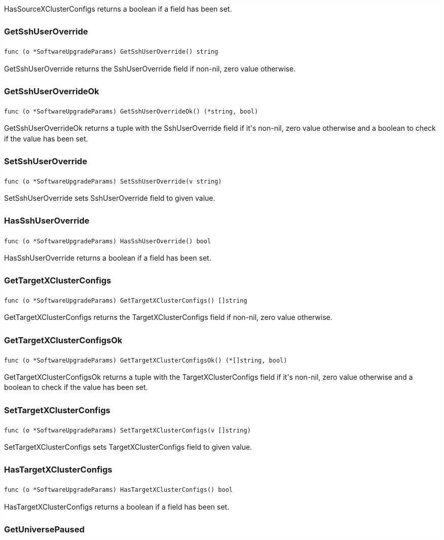 HasSourceXClusterConfigs returns a boolean if a field has been set.

### GetSshUserOverride

`func (o *SoftwareUpgradeParams) GetSshUserOverride() string`

GetSshUserOverride returns the SshUserOverride field if non-nil, zero value otherwise.

### GetSshUserOverrideOk

`func (o *SoftwareUpgradeParams) GetSshUserOverrideOk() (*string, bool)`

GetSshUserOverrideOk returns a tuple with the SshUserOverride field if it's non-nil, zero value otherwise
and a boolean to check if the value has been set.

### SetSshUserOverride

`func (o *SoftwareUpgradeParams) SetSshUserOverride(v string)`

SetSshUserOverride sets SshUserOverride field to given value.

### HasSshUserOverride

`func (o *SoftwareUpgradeParams) HasSshUserOverride() bool`

HasSshUserOverride returns a boolean if a field has been set.

### GetTargetXClusterConfigs

`func (o *SoftwareUpgradeParams) GetTargetXClusterConfigs() []string`

GetTargetXClusterConfigs returns the TargetXClusterConfigs field if non-nil, zero value otherwise.

### GetTargetXClusterConfigsOk

`func (o *SoftwareUpgradeParams) GetTargetXClusterConfigsOk() (*[]string, bool)`

GetTargetXClusterConfigsOk returns a tuple with the TargetXClusterConfigs field if it's non-nil, zero value otherwise
and a boolean to check if the value has been set.

### SetTargetXClusterConfigs

`func (o *SoftwareUpgradeParams) SetTargetXClusterConfigs(v []string)`

SetTargetXClusterConfigs sets TargetXClusterConfigs field to given value.

### HasTargetXClusterConfigs

`func (o *SoftwareUpgradeParams) HasTargetXClusterConfigs() bool`

HasTargetXClusterConfigs returns a boolean if a field has been set.

### GetUniversePaused
